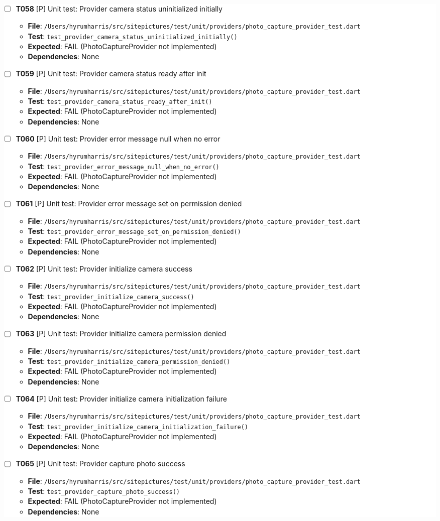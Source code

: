 - [ ] **T058** [P] Unit test: Provider camera status uninitialized initially
  - **File**: `/Users/hyrumharris/src/sitepictures/test/unit/providers/photo_capture_provider_test.dart`
  - **Test**: `test_provider_camera_status_uninitialized_initially()`
  - **Expected**: FAIL (PhotoCaptureProvider not implemented)
  - **Dependencies**: None

- [ ] **T059** [P] Unit test: Provider camera status ready after init
  - **File**: `/Users/hyrumharris/src/sitepictures/test/unit/providers/photo_capture_provider_test.dart`
  - **Test**: `test_provider_camera_status_ready_after_init()`
  - **Expected**: FAIL (PhotoCaptureProvider not implemented)
  - **Dependencies**: None

- [ ] **T060** [P] Unit test: Provider error message null when no error
  - **File**: `/Users/hyrumharris/src/sitepictures/test/unit/providers/photo_capture_provider_test.dart`
  - **Test**: `test_provider_error_message_null_when_no_error()`
  - **Expected**: FAIL (PhotoCaptureProvider not implemented)
  - **Dependencies**: None

- [ ] **T061** [P] Unit test: Provider error message set on permission denied
  - **File**: `/Users/hyrumharris/src/sitepictures/test/unit/providers/photo_capture_provider_test.dart`
  - **Test**: `test_provider_error_message_set_on_permission_denied()`
  - **Expected**: FAIL (PhotoCaptureProvider not implemented)
  - **Dependencies**: None

- [ ] **T062** [P] Unit test: Provider initialize camera success
  - **File**: `/Users/hyrumharris/src/sitepictures/test/unit/providers/photo_capture_provider_test.dart`
  - **Test**: `test_provider_initialize_camera_success()`
  - **Expected**: FAIL (PhotoCaptureProvider not implemented)
  - **Dependencies**: None

- [ ] **T063** [P] Unit test: Provider initialize camera permission denied
  - **File**: `/Users/hyrumharris/src/sitepictures/test/unit/providers/photo_capture_provider_test.dart`
  - **Test**: `test_provider_initialize_camera_permission_denied()`
  - **Expected**: FAIL (PhotoCaptureProvider not implemented)
  - **Dependencies**: None

- [ ] **T064** [P] Unit test: Provider initialize camera initialization failure
  - **File**: `/Users/hyrumharris/src/sitepictures/test/unit/providers/photo_capture_provider_test.dart`
  - **Test**: `test_provider_initialize_camera_initialization_failure()`
  - **Expected**: FAIL (PhotoCaptureProvider not implemented)
  - **Dependencies**: None

- [ ] **T065** [P] Unit test: Provider capture photo success
  - **File**: `/Users/hyrumharris/src/sitepictures/test/unit/providers/photo_capture_provider_test.dart`
  - **Test**: `test_provider_capture_photo_success()`
  - **Expected**: FAIL (PhotoCaptureProvider not implemented)
  - **Dependencies**: None
